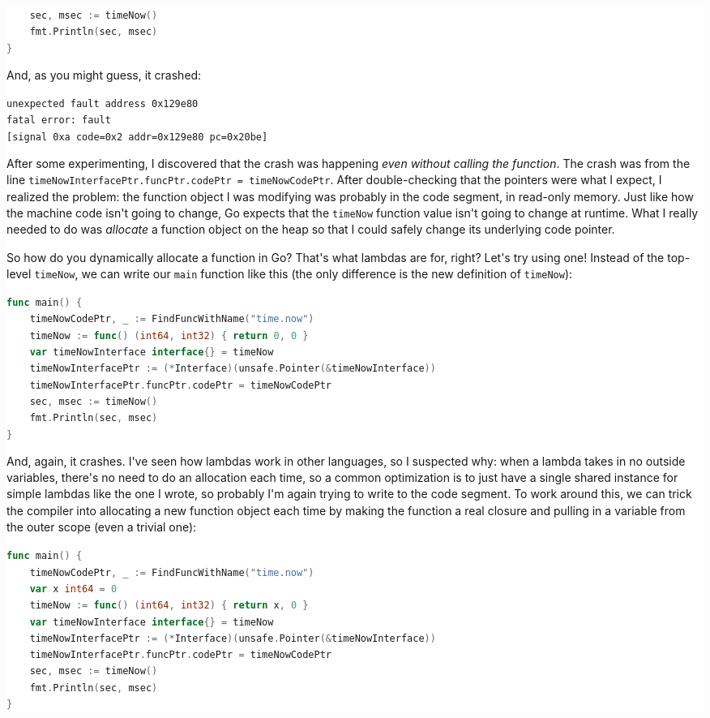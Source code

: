 ```go
    sec, msec := timeNow()
    fmt.Println(sec, msec)
}
```

And, as you might guess, it crashed:

```plain
unexpected fault address 0x129e80
fatal error: fault
[signal 0xa code=0x2 addr=0x129e80 pc=0x20be]
```

After some experimenting, I discovered that the crash was happening *even
without calling the function*. The crash was from the line
`timeNowInterfacePtr.funcPtr.codePtr = timeNowCodePtr`. After double-checking
that the pointers were what I expect, I realized the problem: the function
object I was modifying was probably in the code segment, in read-only memory.
Just like how the machine code isn't going to change, Go expects that the
`timeNow` function value isn't going to change at runtime. What I really needed
to do was *allocate* a function object on the heap so that I could safely change
its underlying code pointer.

So how do you dynamically allocate a function in Go? That's what lambdas are
for, right? Let's try using one! Instead of the top-level `timeNow`, we can
write our `main` function like this (the only difference is the new definition
of `timeNow`):

```go
func main() {
    timeNowCodePtr, _ := FindFuncWithName("time.now")
    timeNow := func() (int64, int32) { return 0, 0 }
    var timeNowInterface interface{} = timeNow
    timeNowInterfacePtr := (*Interface)(unsafe.Pointer(&timeNowInterface))
    timeNowInterfacePtr.funcPtr.codePtr = timeNowCodePtr
    sec, msec := timeNow()
    fmt.Println(sec, msec)
}
```

And, again, it crashes. I've seen how lambdas work in other languages, so I
suspected why: when a lambda takes in no outside variables, there's no need to
do an allocation each time, so a common optimization is to just have a single
shared instance for simple lambdas like the one I wrote, so probably I'm again
trying to write to the code segment. To work around this, we can trick the
compiler into allocating a new function object each time by making the function
a real closure and pulling in a variable from the outer scope (even a trivial
one):

```go
func main() {
    timeNowCodePtr, _ := FindFuncWithName("time.now")
    var x int64 = 0
    timeNow := func() (int64, int32) { return x, 0 }
    var timeNowInterface interface{} = timeNow
    timeNowInterfacePtr := (*Interface)(unsafe.Pointer(&timeNowInterface))
    timeNowInterfacePtr.funcPtr.codePtr = timeNowCodePtr
    sec, msec := timeNow()
    fmt.Println(sec, msec)
}
```
